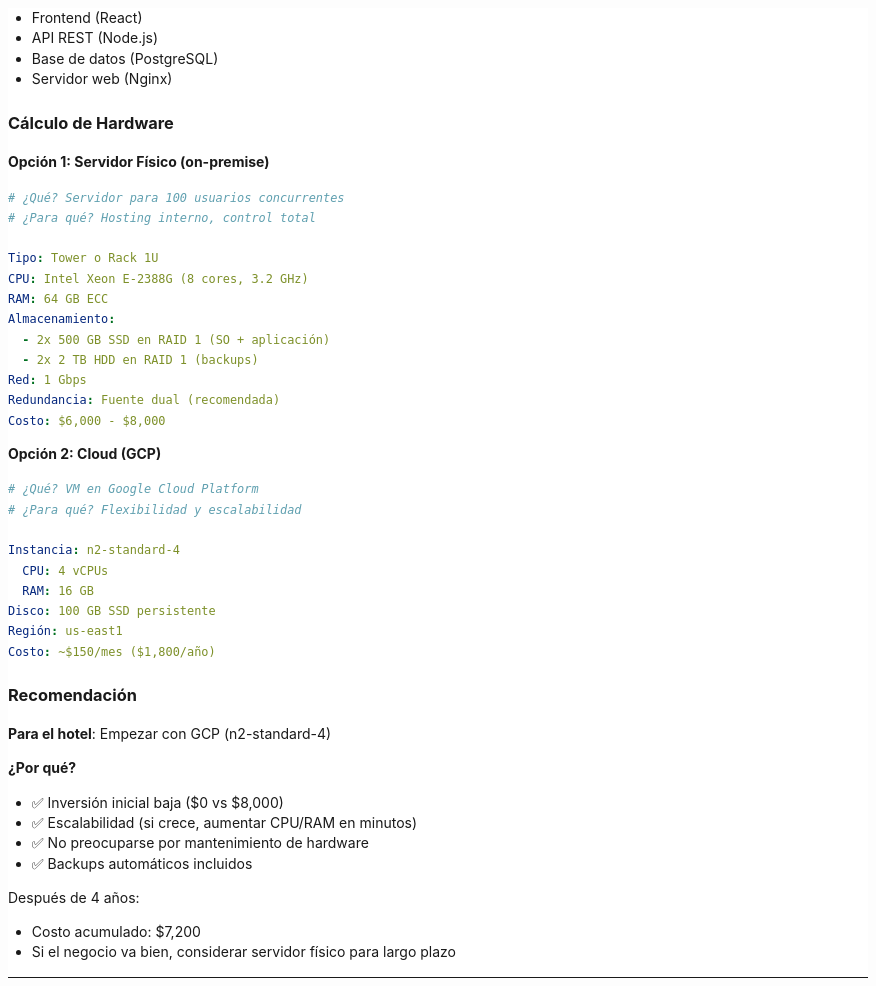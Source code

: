 - Frontend (React)
- API REST (Node.js)
- Base de datos (PostgreSQL)
- Servidor web (Nginx)

### Cálculo de Hardware

**Opción 1: Servidor Físico (on-premise)**

```yaml
# ¿Qué? Servidor para 100 usuarios concurrentes
# ¿Para qué? Hosting interno, control total

Tipo: Tower o Rack 1U
CPU: Intel Xeon E-2388G (8 cores, 3.2 GHz)
RAM: 64 GB ECC
Almacenamiento:
  - 2x 500 GB SSD en RAID 1 (SO + aplicación)
  - 2x 2 TB HDD en RAID 1 (backups)
Red: 1 Gbps
Redundancia: Fuente dual (recomendada)
Costo: $6,000 - $8,000
```

**Opción 2: Cloud (GCP)**

```yaml
# ¿Qué? VM en Google Cloud Platform
# ¿Para qué? Flexibilidad y escalabilidad

Instancia: n2-standard-4
  CPU: 4 vCPUs
  RAM: 16 GB
Disco: 100 GB SSD persistente
Región: us-east1
Costo: ~$150/mes ($1,800/año)
```

### Recomendación

**Para el hotel**: Empezar con GCP (n2-standard-4)

**¿Por qué?**

- ✅ Inversión inicial baja ($0 vs $8,000)
- ✅ Escalabilidad (si crece, aumentar CPU/RAM en minutos)
- ✅ No preocuparse por mantenimiento de hardware
- ✅ Backups automáticos incluidos

Después de 4 años:

- Costo acumulado: $7,200
- Si el negocio va bien, considerar servidor físico para largo plazo

---
